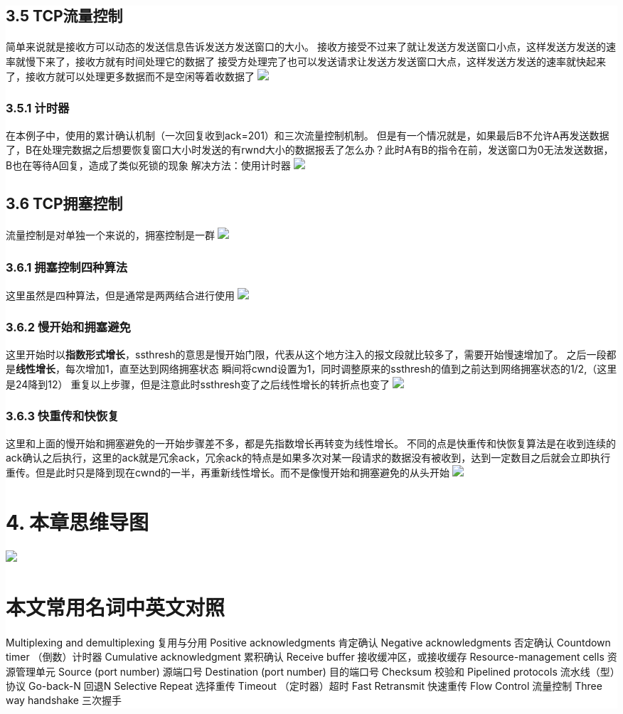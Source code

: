 
## 3.5 TCP流量控制
简单来说就是接收方可以动态的发送信息告诉发送方发送窗口的大小。
接收方接受不过来了就让发送方发送窗口小点，这样发送方发送的速率就慢下来了，接收方就有时间处理它的数据了
接受方处理完了也可以发送请求让发送方发送窗口大点，这样发送方发送的速率就快起来了，接收方就可以处理更多数据而不是空闲等着收数据了
![](https://Tyloo-code.github.io/post-images/1612272568911.png)

### 3.5.1 计时器
在本例子中，使用的累计确认机制（一次回复收到ack=201）和三次流量控制机制。
但是有一个情况就是，如果最后B不允许A再发送数据了，B在处理完数据之后想要恢复窗口大小时发送的有rwnd大小的数据报丢了怎么办？此时A有B的指令在前，发送窗口为0无法发送数据，B也在等待A回复，造成了类似死锁的现象
解决方法：使用计时器
![](https://Tyloo-code.github.io/post-images/1612272591905.png)

## 3.6 TCP拥塞控制
流量控制是对单独一个来说的，拥塞控制是一群
![](https://Tyloo-code.github.io/post-images/1612272745809.png)
### 3.6.1 拥塞控制四种算法
这里虽然是四种算法，但是通常是两两结合进行使用
![](https://Tyloo-code.github.io/post-images/1612272768432.png)
### 3.6.2 慢开始和拥塞避免
这里开始时以**指数形式增长**，ssthresh的意思是慢开始门限，代表从这个地方注入的报文段就比较多了，需要开始慢速增加了。
之后一段都是**线性增长**，每次增加1，直至达到网络拥塞状态
瞬间将cwnd设置为1，同时调整原来的ssthresh的值到之前达到网络拥塞状态的1/2,（这里是24降到12）
重复以上步骤，但是注意此时ssthresh变了之后线性增长的转折点也变了
![](https://Tyloo-code.github.io/post-images/1612272809278.png)
### 3.6.3 快重传和快恢复
这里和上面的慢开始和拥塞避免的一开始步骤差不多，都是先指数增长再转变为线性增长。
不同的点是快重传和快恢复算法是在收到连续的ack确认之后执行，这里的ack就是冗余ack，冗余ack的特点是如果多次对某一段请求的数据没有被收到，达到一定数目之后就会立即执行重传。但是此时只是降到现在cwnd的一半，再重新线性增长。而不是像慢开始和拥塞避免的从头开始
![](https://Tyloo-code.github.io/post-images/1612272834927.png)

# 4. 本章思维导图
![](https://Tyloo-code.github.io/post-images/1612272877495.png)

# 本文常用名词中英文对照
Multiplexing and demultiplexing 复用与分用
Positive acknowledgments 肯定确认
Negative acknowledgments 否定确认
Countdown timer （倒数）计时器
Cumulative acknowledgment 累积确认
Receive buffer 接收缓冲区，或接收缓存
Resource-management cells 资源管理单元
Source (port number) 源端口号
Destination (port number) 目的端口号
Checksum 校验和
Pipelined protocols 流水线（型）协议
Go-back-N 回退N
Selective Repeat 选择重传
Timeout （定时器）超时
Fast Retransmit 快速重传
Flow Control 流量控制
Three way handshake 三次握手